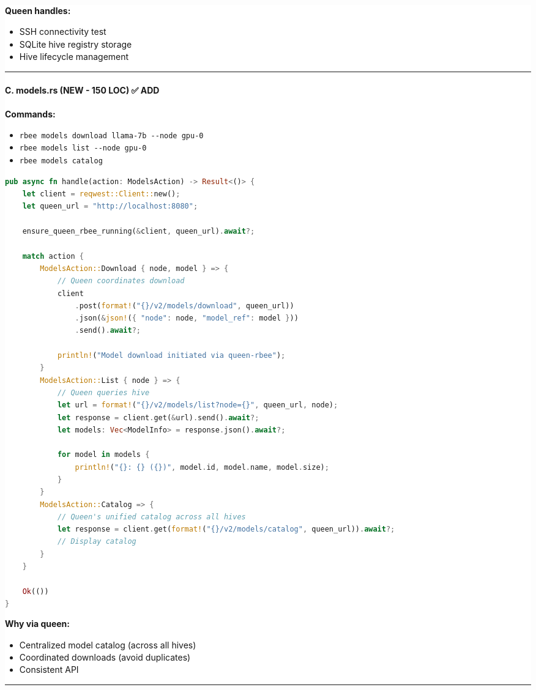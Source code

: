 **Queen handles:**
- SSH connectivity test
- SQLite hive registry storage
- Hive lifecycle management

---

#### C. models.rs (NEW - 150 LOC) ✅ ADD

**Commands:**
- `rbee models download llama-7b --node gpu-0`
- `rbee models list --node gpu-0`
- `rbee models catalog`

```rust
pub async fn handle(action: ModelsAction) -> Result<()> {
    let client = reqwest::Client::new();
    let queen_url = "http://localhost:8080";
    
    ensure_queen_rbee_running(&client, queen_url).await?;
    
    match action {
        ModelsAction::Download { node, model } => {
            // Queen coordinates download
            client
                .post(format!("{}/v2/models/download", queen_url))
                .json(&json!({ "node": node, "model_ref": model }))
                .send().await?;
            
            println!("Model download initiated via queen-rbee");
        }
        ModelsAction::List { node } => {
            // Queen queries hive
            let url = format!("{}/v2/models/list?node={}", queen_url, node);
            let response = client.get(&url).send().await?;
            let models: Vec<ModelInfo> = response.json().await?;
            
            for model in models {
                println!("{}: {} ({})", model.id, model.name, model.size);
            }
        }
        ModelsAction::Catalog => {
            // Queen's unified catalog across all hives
            let response = client.get(format!("{}/v2/models/catalog", queen_url)).await?;
            // Display catalog
        }
    }
    
    Ok(())
}
```

**Why via queen:**
- Centralized model catalog (across all hives)
- Coordinated downloads (avoid duplicates)
- Consistent API

---